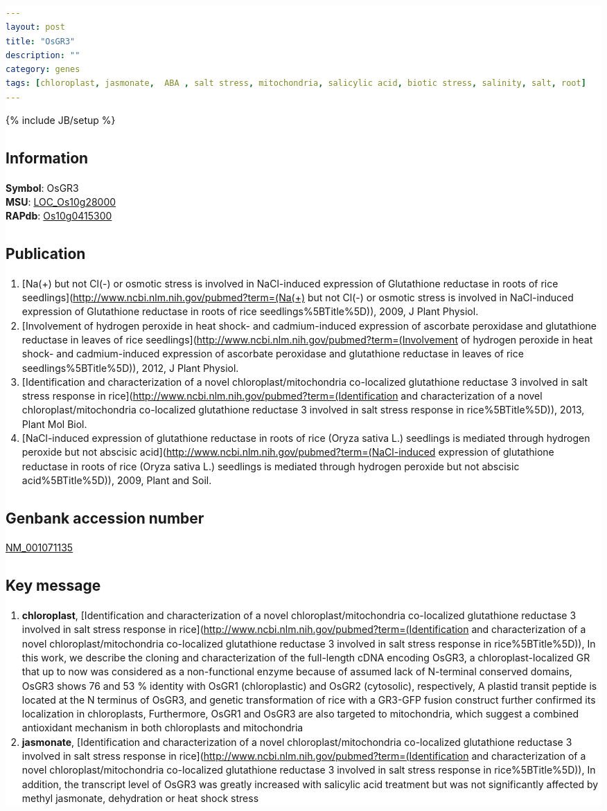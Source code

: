 ```yaml
---
layout: post
title: "OsGR3"
description: ""
category: genes
tags: [chloroplast, jasmonate,  ABA , salt stress, mitochondria, salicylic acid, biotic stress, salinity, salt, root]
---
```

{% include JB/setup %}

## Information
__Symbol__: OsGR3  
__MSU__: [LOC_Os10g28000](http://rice.plantbiology.msu.edu/cgi-bin/ORF_infopage.cgi?orf=LOC_Os10g28000)  
__RAPdb__: [Os10g0415300](http://rapdb.dna.affrc.go.jp/viewer/gbrowse_details/irgsp1?name=Os10g0415300)  

## Publication
1. [Na(+) but not Cl(-) or osmotic stress is involved in NaCl-induced expression of Glutathione reductase in roots of rice seedlings](http://www.ncbi.nlm.nih.gov/pubmed?term=(Na(+) but not Cl(-) or osmotic stress is involved in NaCl-induced expression of Glutathione reductase in roots of rice seedlings%5BTitle%5D)), 2009, J Plant Physiol.
2. [Involvement of hydrogen peroxide in heat shock- and cadmium-induced expression of ascorbate peroxidase and glutathione reductase in leaves of rice seedlings](http://www.ncbi.nlm.nih.gov/pubmed?term=(Involvement of hydrogen peroxide in heat shock- and cadmium-induced expression of ascorbate peroxidase and glutathione reductase in leaves of rice seedlings%5BTitle%5D)), 2012, J Plant Physiol.
3. [Identification and characterization of a novel chloroplast/mitochondria co-localized glutathione reductase 3 involved in salt stress response in rice](http://www.ncbi.nlm.nih.gov/pubmed?term=(Identification and characterization of a novel chloroplast/mitochondria co-localized glutathione reductase 3 involved in salt stress response in rice%5BTitle%5D)), 2013, Plant Mol Biol.
4. [NaCl-induced expression of glutathione reductase in roots of rice (Oryza sativa L.) seedlings is mediated through hydrogen peroxide but not abscisic acid](http://www.ncbi.nlm.nih.gov/pubmed?term=(NaCl-induced expression of glutathione reductase in roots of rice (Oryza sativa L.) seedlings is mediated through hydrogen peroxide but not abscisic acid%5BTitle%5D)), 2009, Plant and Soil.

## Genbank accession number
[NM_001071135](http://www.ncbi.nlm.nih.gov/nuccore/NM_001071135)

## Key message
1. __chloroplast__, [Identification and characterization of a novel chloroplast/mitochondria co-localized glutathione reductase 3 involved in salt stress response in rice](http://www.ncbi.nlm.nih.gov/pubmed?term=(Identification and characterization of a novel chloroplast/mitochondria co-localized glutathione reductase 3 involved in salt stress response in rice%5BTitle%5D)),  In this work, we describe the cloning and characterization of the full-length cDNA encoding OsGR3, a chloroplast-localized GR that up to now was considered as a non-functional enzyme because of assumed lack of N-terminal conserved domains, OsGR3 shows 76 and 53 % identity with OsGR1 (chloroplastic) and OsGR2 (cytosolic), respectively, A plastid transit peptide is located at the N terminus of OsGR3, and genetic transformation of rice with a GR3-GFP fusion construct further confirmed its localization in chloroplasts, Furthermore, OsGR1 and OsGR3 are also targeted to mitochondria, which suggest a combined antioxidant mechanism in both chloroplasts and mitochondria
2. __jasmonate__, [Identification and characterization of a novel chloroplast/mitochondria co-localized glutathione reductase 3 involved in salt stress response in rice](http://www.ncbi.nlm.nih.gov/pubmed?term=(Identification and characterization of a novel chloroplast/mitochondria co-localized glutathione reductase 3 involved in salt stress response in rice%5BTitle%5D)),  In addition, the transcript level of OsGR3 was greatly increased with salicylic acid treatment but was not significantly affected by methyl jasmonate, dehydration or heat shock stress